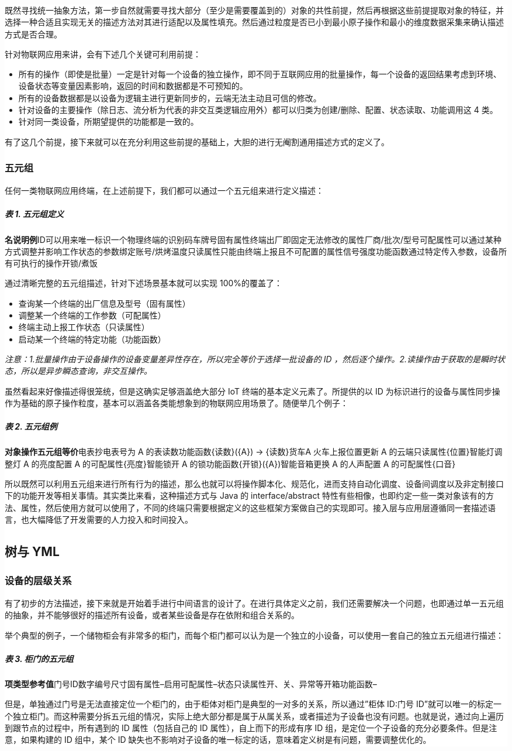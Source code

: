 既然寻找统一抽象方法，第一步自然就需要寻找大部分（至少是需要覆盖到的）对象的共性前提，然后再根据这些前提提取对象的特征，并选择一种合适且实现无关的描述方法对其进行适配以及属性填充。然后通过粒度是否已小到最小原子操作和最小的维度数据采集来确认描述方式是否合理。

针对物联网应用来讲，会有下述几个关键可利用前提：

- 所有的操作（即使是批量）一定是针对每一个设备的独立操作，即不同于互联网应用的批量操作，每一个设备的返回结果考虑到环境、设备状态等变量因素影响，返回的时间和数据都是不可预知的。
- 所有的设备数据都是以设备为逻辑主进行更新同步的，云端无法主动且可信的修改。
- 针对设备的主要操作（除日志、流分析为代表的非交互类逻辑应用外）都可以归类为创建/删除、配置、状态读取、功能调用这 4 类。
- 针对同一类设备，所期望提供的功能都是一致的。

有了这几个前提，接下来就可以在充分利用这些前提的基础上，大胆的进行无阉割通用描述方式的定义了。

### 五元组

任何一类物联网应用终端，在上述前提下，我们都可以通过一个五元组来进行定义描述：

##### 表 1\. 五元组定义

**名****说明****例**ID可以用来唯一标识一个物理终端的识别码车牌号固有属性终端出厂即固定无法修改的属性厂商/批次/型号可配属性可以通过某种方式调整并影响工作状态的参数绑定账号/烘烤温度只读属性只能由终端上报且不可配置的属性信号强度功能函数通过特定传入参数，设备所有可执行的操作开锁/煮饭

通过清晰完整的五元组描述，针对下述场景基本就可以实现 100%的覆盖了：

- 查询某一个终端的出厂信息及型号（固有属性）
- 调整某一个终端的工作参数（可配属性）
- 终端主动上报工作状态（只读属性）
- 启动某一个终端的特定功能（功能函数）

_注意：1.批量操作由于设备操作的设备变量差异性存在，所以完全等价于选择一批设备的 ID ，然后逐个操作。2.读操作由于获取的是瞬时状态，所以是异步瞬态查询，非交互操作。_

虽然看起来好像描述得很笼统，但是这确实足够涵盖绝大部分 IoT 终端的基本定义元素了。所提供的以 ID 为标识进行的设备与属性同步操作为基础的原子操作粒度，基本可以涵盖各类能想象到的物联网应用场景了。随便举几个例子：

##### 表 2\. 五元组例

**对象****操作****五元组等价**电表抄电表号为 A 的表读数功能函数{读数}({A}) -> {读数}货车A 火车上报位置更新 A 的云端只读属性{位置}智能灯调整灯 A 的亮度配置 A 的可配属性{亮度}智能锁开 A 的锁功能函数{开锁}({A})智能音箱更换 A 的人声配置 A 的可配属性{口音}

所以既然可以利用五元组来进行所有行为的描述，那么也就可以将操作脚本化、规范化，进而支持自动化调度、设备间调度以及非定制接口下的功能开发等相关事情。其实类比来看，这种描述方式与 Java 的 interface/abstract 特性有些相像，也即约定一些一类对象该有的方法、属性，然后使用方就可以使用了，不同的终端只需要根据定义的这些框架方案做自己的实现即可。接入层与应用层遵循同一套描述语言，也大幅降低了开发需要的人力投入和时间投入。

## 树与 YML

### 设备的层级关系

有了初步的方法描述，接下来就是开始着手进行中间语言的设计了。在进行具体定义之前，我们还需要解决一个问题，也即通过单一五元组的抽象，并不能够很好的描述所有设备，或者某些设备是存在依附和组合关系的。

举个典型的例子，一个储物柜会有非常多的柜门，而每个柜门都可以认为是一个独立的小设备，可以使用一套自己的独立五元组进行描述：

##### 表 3\. 柜门的五元组

**项****类型****参考值**门号ID数字编号尺寸固有属性–启用可配属性–状态只读属性开、关、异常等开箱功能函数–

但是，单独通过门号是无法直接定位一个柜门的，由于柜体对柜门是典型的一对多的关系，所以通过”柜体 ID:门号 ID”就可以唯一的标定一个独立柜门。而这种需要分拆五元组的情况，实际上绝大部分都是属于从属关系，或者描述为子设备也没有问题。也就是说，通过向上遍历到跟节点的过程中，所有遇到的 ID 属性（包括自己的 ID 属性），自上而下的形成有序 ID 组，是定位一个子设备的充分必要条件。但是注意，如果构建的 ID 组中，某个 ID 缺失也不影响对子设备的唯一标定的话，意味着定义树是有问题，需要调整优化的。
